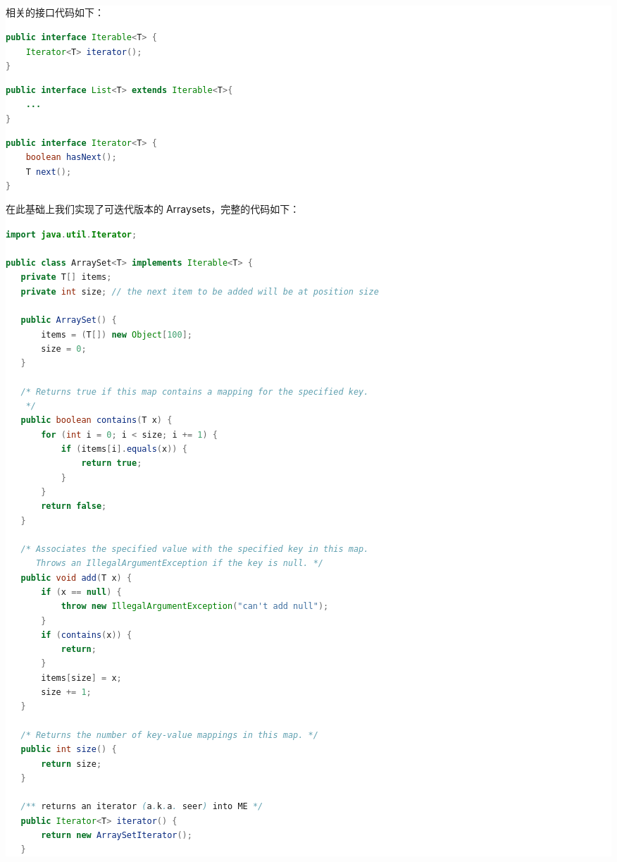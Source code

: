 相关的接口代码如下：

```Java
public interface Iterable<T> {
    Iterator<T> iterator();
}
```

```Java
public interface List<T> extends Iterable<T>{
    ...
}
```

```Java
public interface Iterator<T> {
    boolean hasNext();
    T next();
}
```
在此基础上我们实现了可迭代版本的 Arraysets，完整的代码如下：

 ```Java
 import java.util.Iterator;

public class ArraySet<T> implements Iterable<T> {
    private T[] items;
    private int size; // the next item to be added will be at position size

    public ArraySet() {
        items = (T[]) new Object[100];
        size = 0;
    }

    /* Returns true if this map contains a mapping for the specified key.
     */
    public boolean contains(T x) {
        for (int i = 0; i < size; i += 1) {
            if (items[i].equals(x)) {
                return true;
            }
        }
        return false;
    }

    /* Associates the specified value with the specified key in this map.
       Throws an IllegalArgumentException if the key is null. */
    public void add(T x) {
        if (x == null) {
            throw new IllegalArgumentException("can't add null");
        }
        if (contains(x)) {
            return;
        }
        items[size] = x;
        size += 1;
    }

    /* Returns the number of key-value mappings in this map. */
    public int size() {
        return size;
    }

    /** returns an iterator (a.k.a. seer) into ME */
    public Iterator<T> iterator() {
        return new ArraySetIterator();
    }
 ```